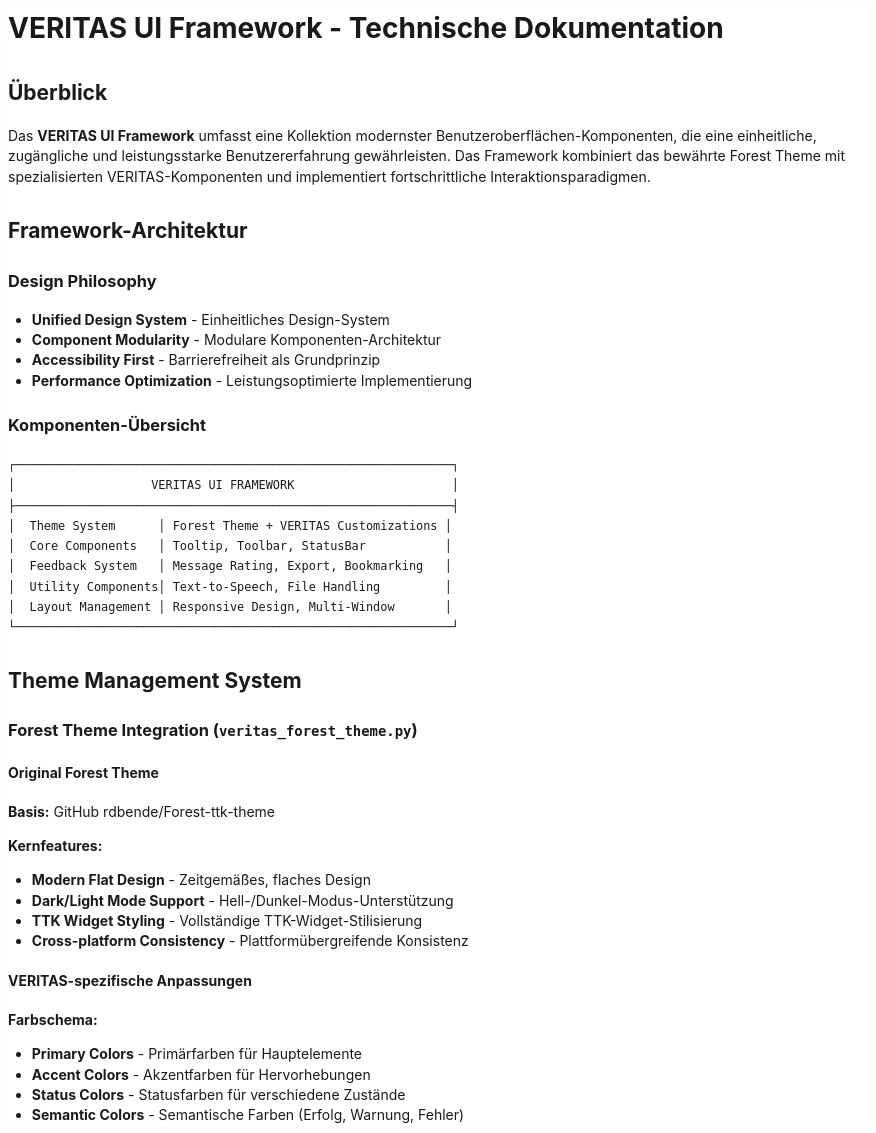 # VERITAS UI Framework - Technische Dokumentation

## Überblick

Das **VERITAS UI Framework** umfasst eine Kollektion modernster Benutzeroberflächen-Komponenten, die eine einheitliche, zugängliche und leistungsstarke Benutzererfahrung gewährleisten. Das Framework kombiniert das bewährte Forest Theme mit spezialisierten VERITAS-Komponenten und implementiert fortschrittliche Interaktionsparadigmen.

## Framework-Architektur

### Design Philosophy
- **Unified Design System** - Einheitliches Design-System
- **Component Modularity** - Modulare Komponenten-Architektur
- **Accessibility First** - Barrierefreiheit als Grundprinzip
- **Performance Optimization** - Leistungsoptimierte Implementierung

### Komponenten-Übersicht

```
┌─────────────────────────────────────────────────────────────┐
│                   VERITAS UI FRAMEWORK                      │
├─────────────────────────────────────────────────────────────┤
│  Theme System      │ Forest Theme + VERITAS Customizations │
│  Core Components   │ Tooltip, Toolbar, StatusBar           │
│  Feedback System   │ Message Rating, Export, Bookmarking   │
│  Utility Components│ Text-to-Speech, File Handling         │
│  Layout Management │ Responsive Design, Multi-Window       │
└─────────────────────────────────────────────────────────────┘
```

## Theme Management System

### Forest Theme Integration (`veritas_forest_theme.py`)

#### Original Forest Theme
**Basis:** GitHub rdbende/Forest-ttk-theme

**Kernfeatures:**
- **Modern Flat Design** - Zeitgemäßes, flaches Design
- **Dark/Light Mode Support** - Hell-/Dunkel-Modus-Unterstützung
- **TTK Widget Styling** - Vollständige TTK-Widget-Stilisierung
- **Cross-platform Consistency** - Plattformübergreifende Konsistenz

#### VERITAS-spezifische Anpassungen

**Farbschema:**
- **Primary Colors** - Primärfarben für Hauptelemente
- **Accent Colors** - Akzentfarben für Hervorhebungen
- **Status Colors** - Statusfarben für verschiedene Zustände
- **Semantic Colors** - Semantische Farben (Erfolg, Warnung, Fehler)
